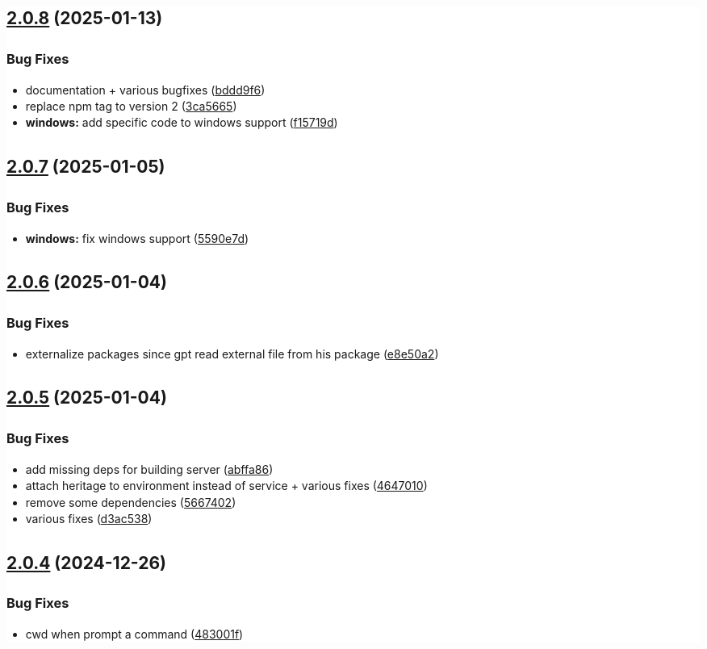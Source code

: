 ## [2.0.8](https://github.com/clabroche/stack-monitor/compare/v2.0.7...v2.0.8) (2025-01-13)

### Bug Fixes

* documentation + various bugfixes ([bddd9f6](https://github.com/clabroche/stack-monitor/commit/bddd9f6a5507a5a45ea2e54d0fe836e1e518c820))
* replace npm tag to version 2 ([3ca5665](https://github.com/clabroche/stack-monitor/commit/3ca56655b588e6e9449044e3f389fbb7c678481f))
* **windows:** add specific code to windows support ([f15719d](https://github.com/clabroche/stack-monitor/commit/f15719dd5cf13e076831c1bcfedf8497127068fe))

## [2.0.7](https://github.com/clabroche/stack-monitor/compare/v2.0.6...v2.0.7) (2025-01-05)

### Bug Fixes

* **windows:** fix windows support ([5590e7d](https://github.com/clabroche/stack-monitor/commit/5590e7de8f27c45ee76d401e53eeda6fcae5bbfe))

## [2.0.6](https://github.com/clabroche/stack-monitor/compare/v2.0.5...v2.0.6) (2025-01-04)

### Bug Fixes

* externalize packages since gpt read external file from his package ([e8e50a2](https://github.com/clabroche/stack-monitor/commit/e8e50a2729fef674e9c9bf831ab8c31dac2ffa75))

## [2.0.5](https://github.com/clabroche/stack-monitor/compare/v2.0.4...v2.0.5) (2025-01-04)

### Bug Fixes

* add missing deps for building server ([abffa86](https://github.com/clabroche/stack-monitor/commit/abffa86a56889384338d06213cad4370c2cbea17))
* attach heritage to environment instead of service + various fixes ([4647010](https://github.com/clabroche/stack-monitor/commit/4647010eadbf3370155faca171a0b10caea32baf))
* remove some dependencies ([5667402](https://github.com/clabroche/stack-monitor/commit/5667402d57add874a89ba029ce62b16b3bbed9e0))
* various fixes ([d3ac538](https://github.com/clabroche/stack-monitor/commit/d3ac538093a6d475cf1eca0f262a2accf91b3373))

## [2.0.4](https://github.com/clabroche/stack-monitor/compare/v2.0.3...v2.0.4) (2024-12-26)

### Bug Fixes

* cwd when prompt a command ([483001f](https://github.com/clabroche/stack-monitor/commit/483001f826b65f163b48278636a0d840c7b6703b))
